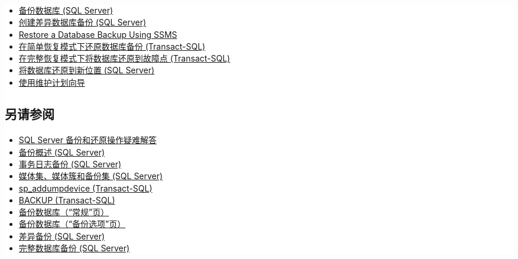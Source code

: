 - [备份数据库 (SQL Server)](../../relational-databases/backup-restore/create-a-full-database-backup-sql-server.md)
- [创建差异数据库备份 (SQL Server)](../../relational-databases/backup-restore/create-a-differential-database-backup-sql-server.md)
- [Restore a Database Backup Using SSMS](../../relational-databases/backup-restore/restore-a-database-backup-using-ssms.md)
- [在简单恢复模式下还原数据库备份 (Transact-SQL)](../../relational-databases/backup-restore/restore-a-database-backup-under-the-simple-recovery-model-transact-sql.md)
- [在完整恢复模式下将数据库还原到故障点 (Transact-SQL)](../../relational-databases/backup-restore/restore-database-to-point-of-failure-full-recovery.md)
- [将数据库还原到新位置 (SQL Server)](../../relational-databases/backup-restore/restore-a-database-to-a-new-location-sql-server.md)
- [使用维护计划向导](../../relational-databases/maintenance-plans/use-the-maintenance-plan-wizard.md)

## <a name="see-also"></a>另请参阅

- [SQL Server 备份和还原操作疑难解答](https://support.microsoft.com/kb/224071)
- [备份概述 (SQL Server)](../../relational-databases/backup-restore/backup-overview-sql-server.md)
- [事务日志备份 (SQL Server)](../../relational-databases/backup-restore/transaction-log-backups-sql-server.md)
- [媒体集、媒体簇和备份集 (SQL Server)](../../relational-databases/backup-restore/media-sets-media-families-and-backup-sets-sql-server.md)
- [sp_addumpdevice (Transact-SQL)](../../relational-databases/system-stored-procedures/sp-addumpdevice-transact-sql.md)
- [BACKUP (Transact-SQL)](../../t-sql/statements/backup-transact-sql.md)
- [备份数据库（“常规”页）](../../relational-databases/backup-restore/back-up-database-general-page.md)
- [备份数据库（“备份选项”页）](../../relational-databases/backup-restore/back-up-database-backup-options-page.md)
- [差异备份 &#40;SQL Server&#41;](../../relational-databases/backup-restore/differential-backups-sql-server.md)
- [完整数据库备份 (SQL Server)](../../relational-databases/backup-restore/full-database-backups-sql-server.md)
